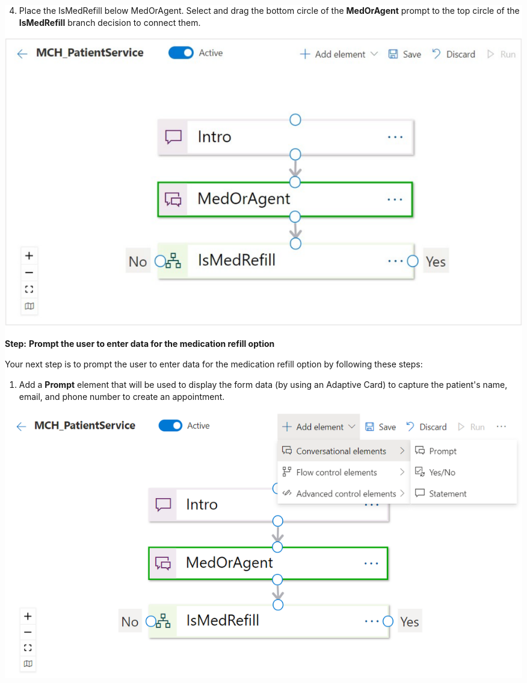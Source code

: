 4.	Place the IsMedRefill below MedOrAgent. Select and drag the bottom circle of the **MedOrAgent** prompt to the top circle of the **IsMedRefill** branch decision to connect them.
 
![image](./IMAGES/Lab02/image133.svg)

**Step:** **Prompt the user to enter data for the medication refill option**

Your next step is to prompt the user to enter data for the medication refill option by following these steps:

1.	Add a **Prompt** element that will be used to display the form data (by using an Adaptive Card) to capture the patient's name, email, and phone number to create an appointment.

![image](./IMAGES/Lab02/image134.png) 
